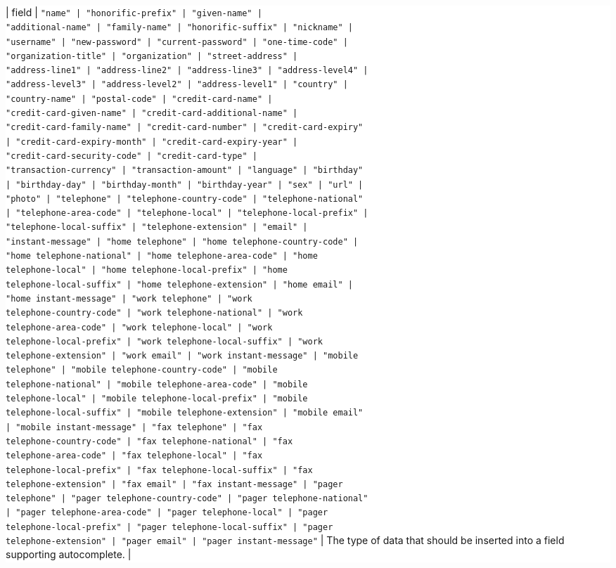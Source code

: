 | field | <code>"name" &#124; "honorific-prefix" &#124; "given-name" &#124; "additional-name" &#124; "family-name" &#124; "honorific-suffix" &#124; "nickname" &#124; "username" &#124; "new-password" &#124; "current-password" &#124; "one-time-code" &#124; "organization-title" &#124; "organization" &#124; "street-address" &#124; "address-line1" &#124; "address-line2" &#124; "address-line3" &#124; "address-level4" &#124; "address-level3" &#124; "address-level2" &#124; "address-level1" &#124; "country" &#124; "country-name" &#124; "postal-code" &#124; "credit-card-name" &#124; "credit-card-given-name" &#124; "credit-card-additional-name" &#124; "credit-card-family-name" &#124; "credit-card-number" &#124; "credit-card-expiry" &#124; "credit-card-expiry-month" &#124; "credit-card-expiry-year" &#124; "credit-card-security-code" &#124; "credit-card-type" &#124; "transaction-currency" &#124; "transaction-amount" &#124; "language" &#124; "birthday" &#124; "birthday-day" &#124; "birthday-month" &#124; "birthday-year" &#124; "sex" &#124; "url" &#124; "photo" &#124; "telephone" &#124; "telephone-country-code" &#124; "telephone-national" &#124; "telephone-area-code" &#124; "telephone-local" &#124; "telephone-local-prefix" &#124; "telephone-local-suffix" &#124; "telephone-extension" &#124; "email" &#124; "instant-message" &#124; "home telephone" &#124; "home telephone-country-code" &#124; "home telephone-national" &#124; "home telephone-area-code" &#124; "home telephone-local" &#124; "home telephone-local-prefix" &#124; "home telephone-local-suffix" &#124; "home telephone-extension" &#124; "home email" &#124; "home instant-message" &#124; "work telephone" &#124; "work telephone-country-code" &#124; "work telephone-national" &#124; "work telephone-area-code" &#124; "work telephone-local" &#124; "work telephone-local-prefix" &#124; "work telephone-local-suffix" &#124; "work telephone-extension" &#124; "work email" &#124; "work instant-message" &#124; "mobile telephone" &#124; "mobile telephone-country-code" &#124; "mobile telephone-national" &#124; "mobile telephone-area-code" &#124; "mobile telephone-local" &#124; "mobile telephone-local-prefix" &#124; "mobile telephone-local-suffix" &#124; "mobile telephone-extension" &#124; "mobile email" &#124; "mobile instant-message" &#124; "fax telephone" &#124; "fax telephone-country-code" &#124; "fax telephone-national" &#124; "fax telephone-area-code" &#124; "fax telephone-local" &#124; "fax telephone-local-prefix" &#124; "fax telephone-local-suffix" &#124; "fax telephone-extension" &#124; "fax email" &#124; "fax instant-message" &#124; "pager telephone" &#124; "pager telephone-country-code" &#124; "pager telephone-national" &#124; "pager telephone-area-code" &#124; "pager telephone-local" &#124; "pager telephone-local-prefix" &#124; "pager telephone-local-suffix" &#124; "pager telephone-extension" &#124; "pager email" &#124; "pager instant-message"</code> | The type of data that should be inserted into a field supporting autocomplete.  |